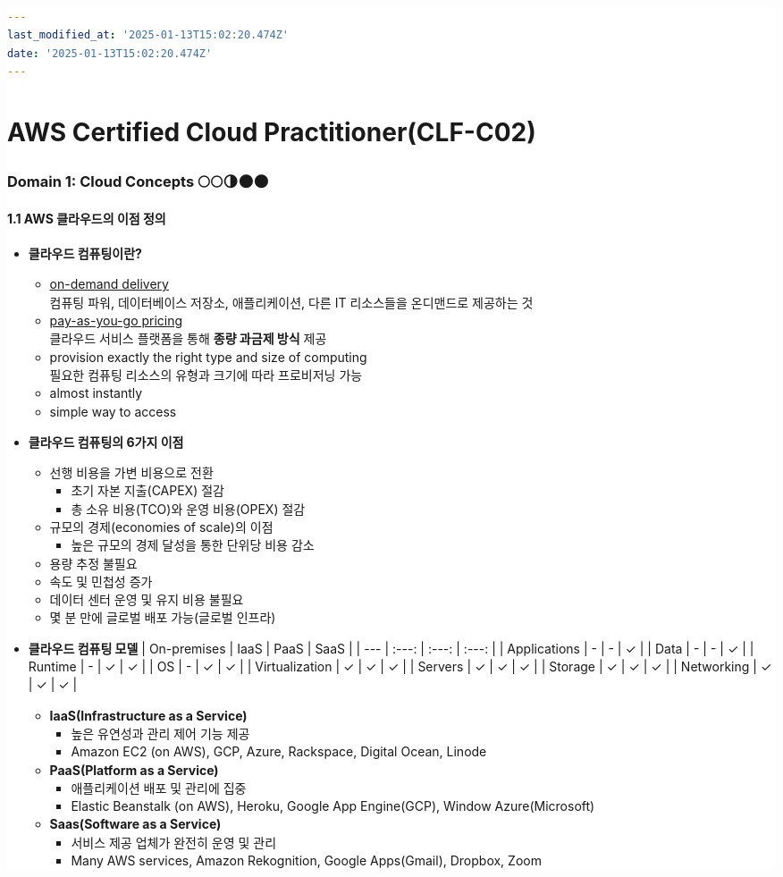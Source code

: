 ```yaml
---
last_modified_at: '2025-01-13T15:02:20.474Z'
date: '2025-01-13T15:02:20.474Z'
---
```

# AWS Certified Cloud Practitioner(CLF-C02) 
### Domain 1: Cloud Concepts 🌕🌕🌗🌑🌑
#### 1.1 AWS 클라우드의 이점 정의
- **클라우드 컴퓨팅이란?**  
    - <u>on-demand delivery</u>  
        컴퓨팅 파워, 데이터베이스 저장소, 애플리케이션, 다른 IT 리소스들을 온디맨드로 제공하는 것
    - <u>pay-as-you-go pricing</u>  
        클라우드 서비스 플랫폼을 통해 **종량 과금제 방식** 제공
    - provision exactly the right type and size of computing   
      필요한 컴퓨팅 리소스의 유형과 크기에 따라 프로비저닝 가능
    - almost instantly 
    - simple way to access    

- **클라우드 컴퓨팅의 6가지 이점** 
    - 선행 비용을 가변 비용으로 전환 
        - 초기 자본 지출(CAPEX) 절감 
        - 총 소유 비용(TCO)와 운영 비용(OPEX) 절감
    - 규모의 경제(economies of scale)의 이점
      - 높은 규모의 경제 달성을 통한 단위당 비용 감소 
    - 용량 추정 불필요 
    - 속도 및 민첩성 증가
    - 데이터 센터 운영 및 유지 비용 불필요
    - 몇 분 만에 글로벌 배포 가능(글로벌 인프라)

- **클라우드 컴퓨팅 모델**
    | On-premises | IaaS | PaaS | SaaS | 
    | --- | :---: | :---: | :---: |
    | Applications | - | - | ✓ |
    | Data | - | - | ✓ | 
    | Runtime | - | ✓ | ✓ | 
    | OS | - | ✓ | ✓ | 
    | Virtualization | ✓ | ✓ | ✓ | 
    | Servers | ✓ | ✓ | ✓ | 
    | Storage | ✓ | ✓ | ✓ | 
    | Networking | ✓ | ✓ | ✓ | 

    - **IaaS(Infrastructure as a Service)**
        - 높은 유연성과 관리 제어 기능 제공 
        - Amazon EC2 (on AWS), GCP, Azure, Rackspace, Digital Ocean, Linode
    - **PaaS(Platform as a Service)**
        - 애플리케이션 배포 및 관리에 집중 
        - Elastic Beanstalk (on AWS), Heroku, Google App Engine(GCP), Window Azure(Microsoft)
    - **Saas(Software as a Service)**
        - 서비스 제공 업체가 완전히 운영 및 관리 
        - Many AWS services, Amazon Rekognition, Google Apps(Gmail), Dropbox, Zoom
